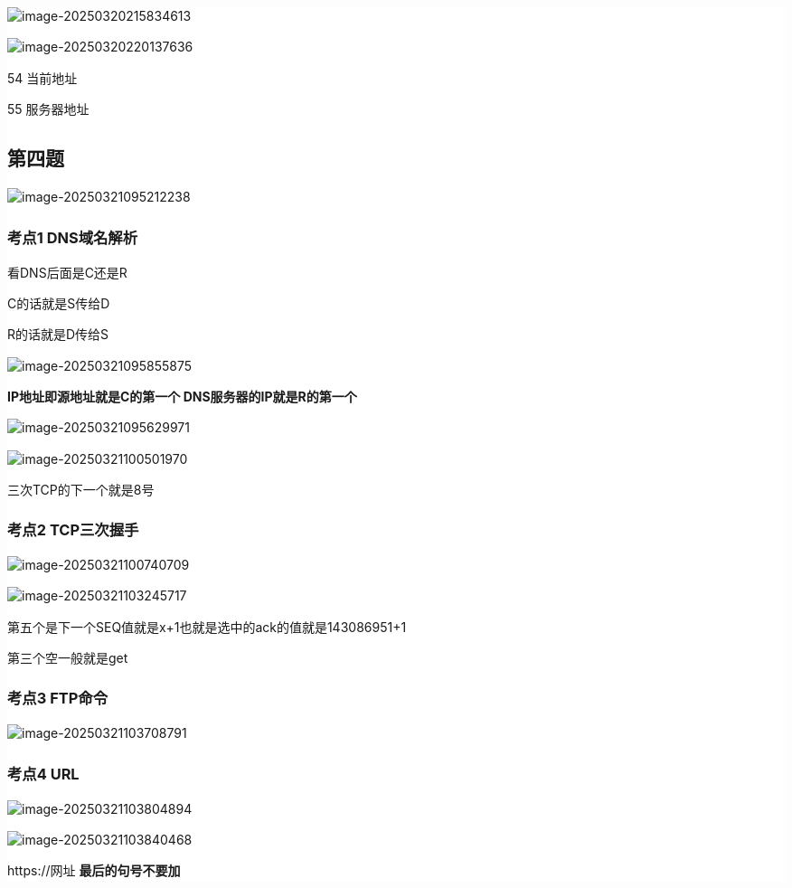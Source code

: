 ![image-20250320215834613](C:\Users\YU\AppData\Roaming\Typora\typora-user-images\image-20250320215834613.png)

![image-20250320220137636](C:\Users\YU\AppData\Roaming\Typora\typora-user-images\image-20250320220137636.png)

54 当前地址

55 服务器地址

## 第四题

![image-20250321095212238](C:\Users\YU\AppData\Roaming\Typora\typora-user-images\image-20250321095212238.png)

### 考点1 DNS域名解析

看DNS后面是C还是R

C的话就是S传给D

R的话就是D传给S

![image-20250321095855875](C:\Users\YU\AppData\Roaming\Typora\typora-user-images\image-20250321095855875.png)

**IP地址即源地址就是C的第一个   DNS服务器的IP就是R的第一个**

![image-20250321095629971](C:\Users\YU\AppData\Roaming\Typora\typora-user-images\image-20250321095629971.png)

![image-20250321100501970](C:\Users\YU\AppData\Roaming\Typora\typora-user-images\image-20250321100501970.png)

三次TCP的下一个就是8号

### 考点2 TCP三次握手

![image-20250321100740709](C:\Users\YU\AppData\Roaming\Typora\typora-user-images\image-20250321100740709.png)

![image-20250321103245717](C:\Users\YU\AppData\Roaming\Typora\typora-user-images\image-20250321103245717.png)

第五个是下一个SEQ值就是x+1也就是选中的ack的值就是143086951+1

第三个空一般就是get

### 考点3 FTP命令

![image-20250321103708791](C:\Users\YU\AppData\Roaming\Typora\typora-user-images\image-20250321103708791.png)

### 考点4 URL

![image-20250321103804894](C:\Users\YU\AppData\Roaming\Typora\typora-user-images\image-20250321103804894.png)

![image-20250321103840468](C:\Users\YU\AppData\Roaming\Typora\typora-user-images\image-20250321103840468.png)

https://网址  **最后的句号不要加** 
